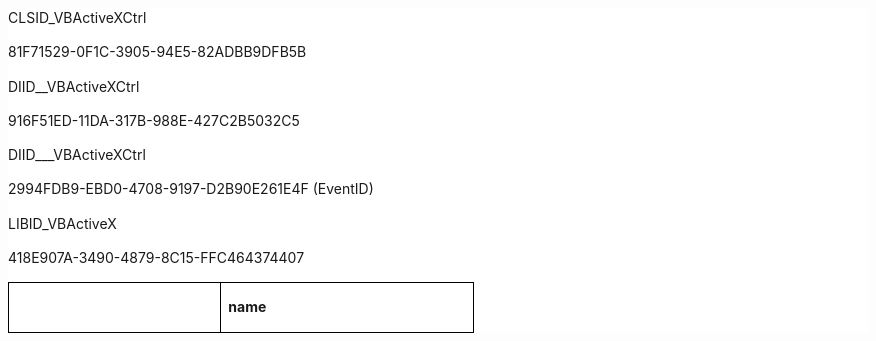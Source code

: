 <td width="295" valign="top" style="width:221.4pt; border:solid windowtext 1.0pt; border-top:none; padding:0cm 5.4pt 0cm 5.4pt">
<p class="MsoNormal"><span class="SpellE">CLSID_VBActiveXCtrl</span><span style="">
</span></p>
</td>
<td width="295" valign="top" style="width:221.4pt; border-top:none; border-left:none; border-bottom:solid windowtext 1.0pt; border-right:solid windowtext 1.0pt; padding:0cm 5.4pt 0cm 5.4pt">
<p class="MsoNormal">81F71529-0F1C-3905-94E5-82ADBB9DFB5B<span style=""> </span>
</p>
</td>
</tr>
<tr style="">
<td width="295" valign="top" style="width:221.4pt; border:solid windowtext 1.0pt; border-top:none; padding:0cm 5.4pt 0cm 5.4pt">
<p class="MsoNormal">DIID__<span class="SpellE">VBActiveXCtrl</span><span style="">
</span></p>
</td>
<td width="295" valign="top" style="width:221.4pt; border-top:none; border-left:none; border-bottom:solid windowtext 1.0pt; border-right:solid windowtext 1.0pt; padding:0cm 5.4pt 0cm 5.4pt">
<p class="MsoNormal">916F51ED-11DA-317B-988E-427C2B5032C5<span style=""> </span>
</p>
</td>
</tr>
<tr style="">
<td width="295" valign="top" style="width:221.4pt; border:solid windowtext 1.0pt; border-top:none; padding:0cm 5.4pt 0cm 5.4pt">
<p class="MsoNormal">DIID___<span class="SpellE">VBActiveXCtrl</span><span style="">
</span></p>
</td>
<td width="295" valign="top" style="width:221.4pt; border-top:none; border-left:none; border-bottom:solid windowtext 1.0pt; border-right:solid windowtext 1.0pt; padding:0cm 5.4pt 0cm 5.4pt">
<p class="MsoNormal">2994FDB9-EBD0-4708-9197-D2B90E261E4F (<span class="SpellE">EventID</span>)<span style="">
</span></p>
</td>
</tr>
<tr style="">
<td width="295" valign="top" style="width:221.4pt; border:solid windowtext 1.0pt; border-top:none; padding:0cm 5.4pt 0cm 5.4pt">
<p class="MsoNormal"><span class="SpellE">LIBID_VBActiveX</span><span style="">
</span></p>
</td>
<td width="295" valign="top" style="width:221.4pt; border-top:none; border-left:none; border-bottom:solid windowtext 1.0pt; border-right:solid windowtext 1.0pt; padding:0cm 5.4pt 0cm 5.4pt">
<p class="MsoNormal">418E907A-3490-4879-8C15-FFC464374407<span style=""> </span>
</p>
</td>
</tr>
</tbody>
</table>
<p class="MsoNormal"><span style=""></span></p>
<table class="MsoTableGrid" border="1" cellspacing="0" cellpadding="0" style="border-collapse:collapse; border:none">
<tbody>
<tr style="">
<td width="197" valign="top" style="width:147.6pt; border:solid windowtext 1.0pt; padding:0cm 5.4pt 0cm 5.4pt">
<p class="MsoNormal"></p>
</td>
<td width="237" valign="top" style="width:178.05pt; border:solid windowtext 1.0pt; border-left:none; padding:0cm 5.4pt 0cm 5.4pt">
<p class="MsoNormal"><b style=""><span style="">name </span></b></p>
</td>